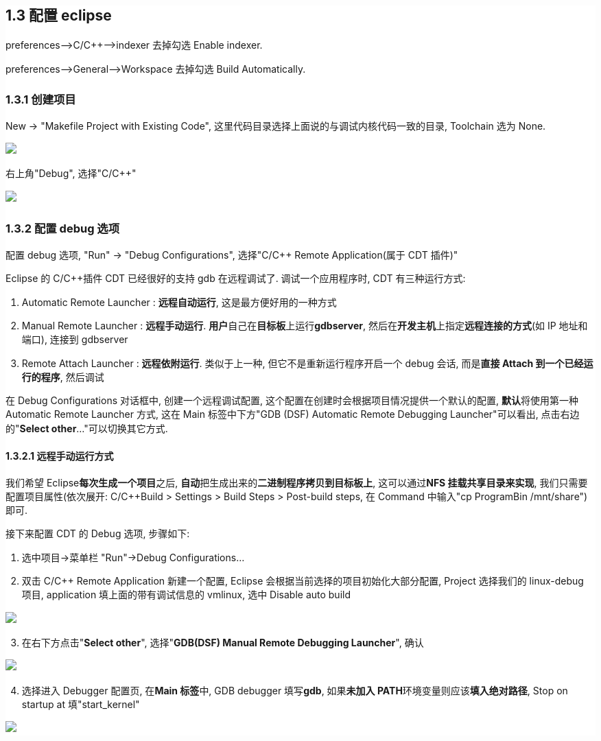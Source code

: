 ## 1.3 配置 eclipse

preferences-->C/C++-->indexer 去掉勾选 Enable indexer.

preferences-->General-->Workspace 去掉勾选 Build Automatically.

### 1.3.1 创建项目

New → "Makefile Project with Existing Code", 这里代码目录选择上面说的与调试内核代码一致的目录, Toolchain 选为 None.

![](./images/2019-05-31-14-06-14.png)

右上角"Debug", 选择"C/C\+\+"

![](./images/2019-05-31-12-51-02.png)

### 1.3.2 配置 debug 选项

配置 debug 选项, "Run" → "Debug Configurations", 选择"C\/C\+\+ Remote Application(属于 CDT 插件)"

Eclipse 的 C/C++插件 CDT 已经很好的支持 gdb 在远程调试了. 调试一个应用程序时, CDT 有三种运行方式:

1. Automatic Remote Launcher : **远程自动运行**, 这是最方便好用的一种方式

2. Manual Remote Launcher : **远程手动运行**. **用户**自己在**目标板**上运行**gdbserver**, 然后在**开发主机**上指定**远程连接的方式**(如 IP 地址和端口), 连接到 gdbserver

3. Remote Attach Launcher : **远程依附运行**. 类似于上一种, 但它不是重新运行程序开启一个 debug 会话, 而是**直接 Attach 到一个已经运行的程序**, 然后调试

在 Debug Configurations 对话框中, 创建一个远程调试配置, 这个配置在创建时会根据项目情况提供一个默认的配置, **默认**将使用第一种 Automatic Remote Launcher 方式, 这在 Main 标签中下方"GDB (DSF) Automatic Remote Debugging Launcher"可以看出, 点击右边的"**Select other**…"可以切换其它方式.

#### 1.3.2.1 远程手动运行方式

我们希望 Eclipse**每次生成一个项目**之后, **自动**把生成出来的**二进制程序拷贝到目标板上**, 这可以通过**NFS 挂载共享目录来实现**, 我们只需要配置项目属性(依次展开: C/C\+\+Build > Settings > Build Steps > Post\-build steps, 在 Command 中输入"cp ProgramBin /mnt/share")即可.

接下来配置 CDT 的 Debug 选项, 步骤如下:

1. 选中项目→菜单栏 "Run"→Debug Configurations…

2. 双击 C/C++ Remote Application 新建一个配置, Eclipse 会根据当前选择的项目初始化大部分配置, Project 选择我们的 linux\-debug 项目, application 填上面的带有调试信息的 vmlinux, 选中 Disable auto build

![](./images/2019-05-31-22-28-18.png)

3. 在右下方点击"**Select other**", 选择"**GDB(DSF) Manual Remote Debugging Launcher**", 确认

![](./images/2019-05-31-22-03-57.png)

4. 选择进入 Debugger 配置页, 在**Main 标签**中, GDB debugger 填写**gdb**, 如果**未加入 PATH**环境变量则应该**填入绝对路径**, Stop on startup at 填"start\_kernel"

![](./images/2019-05-31-22-29-43.png)

